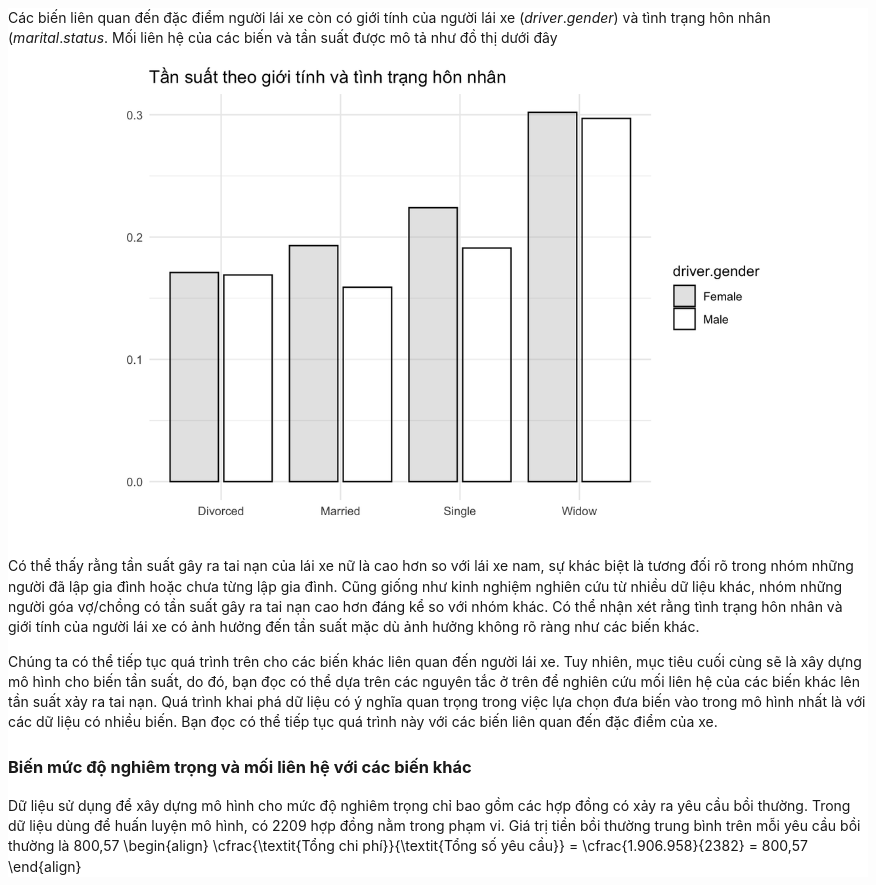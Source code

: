 Các biến liên quan đến đặc điểm người lái xe còn có giới tính của người lái xe ($driver.gender$) và tình trạng hôn nhân ($marital.status$. Mối liên hệ của các biến và tần suất được mô tả như đồ thị dưới đây

<img src="10-Ung-dung-GLM_files/figure-html/unnamed-chunk-12-1.png" width="672" style="display: block; margin: auto;" />

Có thể thấy rằng tần suất gây ra tai nạn của lái xe nữ là cao hơn so với lái xe nam, sự khác biệt là tương đối rõ trong nhóm những người đã lập gia đình hoặc chưa từng lập gia đình. Cũng giống như kinh nghiệm nghiên cứu từ nhiều dữ liệu khác, nhóm những người góa vợ/chồng có tần suất gây ra tai nạn cao hơn đáng kể so với nhóm khác. Có thể nhận xét rằng tình trạng hôn nhân và giới tính của người lái xe có ảnh hưởng đến tần suất mặc dù ảnh hưởng không rõ ràng như các biến khác.

Chúng ta có thể tiếp tục quá trình trên cho các biến khác liên quan đến người lái xe. Tuy nhiên, mục tiêu cuối cùng sẽ là xây dựng mô hình cho biến tần suất, do đó, bạn đọc có thể dựa trên các nguyên tắc ở trên để nghiên cứu mối liên hệ của các biến khác lên tần suất xảy ra tai nạn. Quá trình khai phá dữ liệu có ý nghĩa quan trọng trong việc lựa chọn đưa biến vào trong mô hình nhất là với các dữ liệu có nhiều biến. Bạn đọc có thể tiếp tục quá trình này với các biến liên quan đến đặc điểm của xe.

### Biến mức độ nghiêm trọng và mối liên hệ với các biến khác
Dữ liệu sử dụng để xây dựng mô hình cho mức độ nghiêm trọng chỉ bao gồm các hợp đồng có xảy ra yêu cầu bồi thường. Trong dữ liệu dùng để huấn luyện mô hình, có 2209 hợp đồng nằm trong phạm vi. Giá trị tiền bồi thường trung bình trên mỗi yêu cầu bồi thường là 800,57
\begin{align}
\cfrac{\textit{Tổng chi phí}}{\textit{Tổng số yêu cầu}} = \cfrac{1.906.958}{2382} = 800,57
\end{align}
